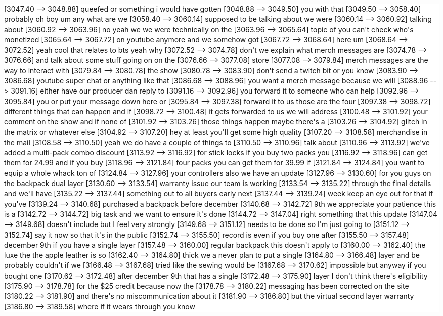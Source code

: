 [3047.40 --> 3048.88]  queefed or something i would have gotten
[3048.88 --> 3049.50]  you with that
[3049.50 --> 3058.40]  probably oh boy um any what are we
[3058.40 --> 3060.14]  supposed to be talking about we were
[3060.14 --> 3060.92]  talking about
[3060.92 --> 3063.96]  no yeah we we were technically on the
[3063.96 --> 3065.64]  topic of you can't check who's monetized
[3065.64 --> 3067.72]  on youtube anymore and we somehow got
[3067.72 --> 3068.64]  here um
[3068.64 --> 3072.52]  yeah cool that relates to bts yeah why
[3072.52 --> 3074.78]  don't we explain what merch messages are
[3074.78 --> 3076.66]  and talk about some stuff going on on the
[3076.66 --> 3077.08]  store
[3077.08 --> 3079.84]  merch messages are the way to interact with
[3079.84 --> 3080.78]  the show
[3080.78 --> 3083.90]  don't send a twitch bit or you know
[3083.90 --> 3086.68]  youtube super chat or anything like that
[3086.68 --> 3088.96]  you want a merch message because we will
[3088.96 --> 3091.16]  either have our producer dan reply to
[3091.16 --> 3092.96]  you forward it to someone who can help
[3092.96 --> 3095.84]  you or put your message down here or
[3095.84 --> 3097.38]  forward it to us those are the four
[3097.38 --> 3098.72]  different things that can happen and if
[3098.72 --> 3100.48]  it gets forwarded to us we will address
[3100.48 --> 3101.92]  your comment on the show and if none of
[3101.92 --> 3103.26]  those things happen maybe there's a
[3103.26 --> 3104.92]  glitch in the matrix or whatever else
[3104.92 --> 3107.20]  hey at least you'll get some high quality
[3107.20 --> 3108.58]  merchandise in the mail
[3108.58 --> 3110.50]  yeah we do have a couple of things to
[3110.50 --> 3110.96]  talk about
[3110.96 --> 3113.92]  we've added a multi-pack combo discount
[3113.92 --> 3116.92]  for stick locks if you buy two packs you
[3116.92 --> 3118.96]  can get them for 24.99 and if you buy
[3118.96 --> 3121.84]  four packs you can get them for 39.99 if
[3121.84 --> 3124.84]  you want to equip a whole whack ton of
[3124.84 --> 3127.96]  your controllers also we have an update
[3127.96 --> 3130.60]  for you guys on the backpack dual layer
[3130.60 --> 3133.54]  warranty issue our team is working
[3133.54 --> 3135.22]  through the final details and we'll have
[3135.22 --> 3137.44]  something out to all buyers early next
[3137.44 --> 3139.24]  week keep an eye out for that if you've
[3139.24 --> 3140.68]  purchased a backpack before december
[3140.68 --> 3142.72]  9th we appreciate your patience this is a
[3142.72 --> 3144.72]  big task and we want to ensure it's done
[3144.72 --> 3147.04]  right something that this update
[3147.04 --> 3149.68]  doesn't include but I feel very strongly
[3149.68 --> 3151.12]  needs to be done so I'm just going to
[3151.12 --> 3152.74]  say it now so that it's in the public
[3152.74 --> 3155.50]  record is even if you buy one after
[3155.50 --> 3157.48]  december 9th if you have a single layer
[3157.48 --> 3160.00]  regular backpack this doesn't apply to
[3160.00 --> 3162.40]  the luxe the the apple leather is so
[3162.40 --> 3164.80]  thick we a never plan to put a single
[3164.80 --> 3166.48]  layer and be probably couldn't if we
[3166.48 --> 3167.68]  tried like the sewing would be
[3167.68 --> 3170.62]  impossible but anyway if you bought one
[3170.62 --> 3172.48]  after december 9th that has a single
[3172.48 --> 3175.90]  layer I don't think there's eligibility
[3175.90 --> 3178.78]  for the $25 credit because now the
[3178.78 --> 3180.22]  messaging has been corrected on the site
[3180.22 --> 3181.90]  and there's no miscommunication about it
[3181.90 --> 3186.80]  but the virtual second layer warranty
[3186.80 --> 3189.58]  where if it wears through you know